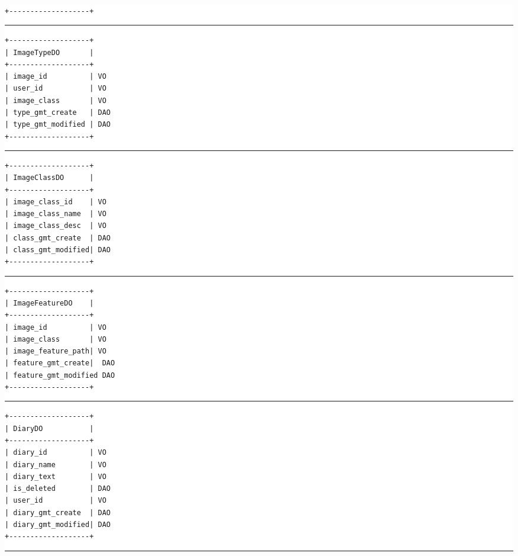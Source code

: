     +-------------------+
------------------------------------------------------------------------
    +-------------------+
    | ImageTypeDO       |
    +-------------------+
    | image_id          | VO
    | user_id           | VO
    | image_class       | VO
    | type_gmt_create   | DAO
    | type_gmt_modified | DAO
    +-------------------+
------------------------------------------------------------------------
    +-------------------+
    | ImageClassDO      |
    +-------------------+
    | image_class_id    | VO
    | image_class_name  | VO
    | image_class_desc  | VO
    | class_gmt_create  | DAO
    | class_gmt_modified| DAO
    +-------------------+
------------------------------------------------------------------------
    +-------------------+
    | ImageFeatureDO    |
    +-------------------+
    | image_id          | VO
    | image_class       | VO
    | image_feature_path| VO
    | feature_gmt_create|  DAO
    | feature_gmt_modified DAO
    +-------------------+
------------------------------------------------------------------------
    +-------------------+
    | DiaryDO           |
    +-------------------+
    | diary_id          | VO
    | diary_name        | VO
    | diary_text        | VO
    | is_deleted        | DAO
    | user_id           | VO
    | diary_gmt_create  | DAO
    | diary_gmt_modified| DAO
    +-------------------+
------------------------------------------------------------------------